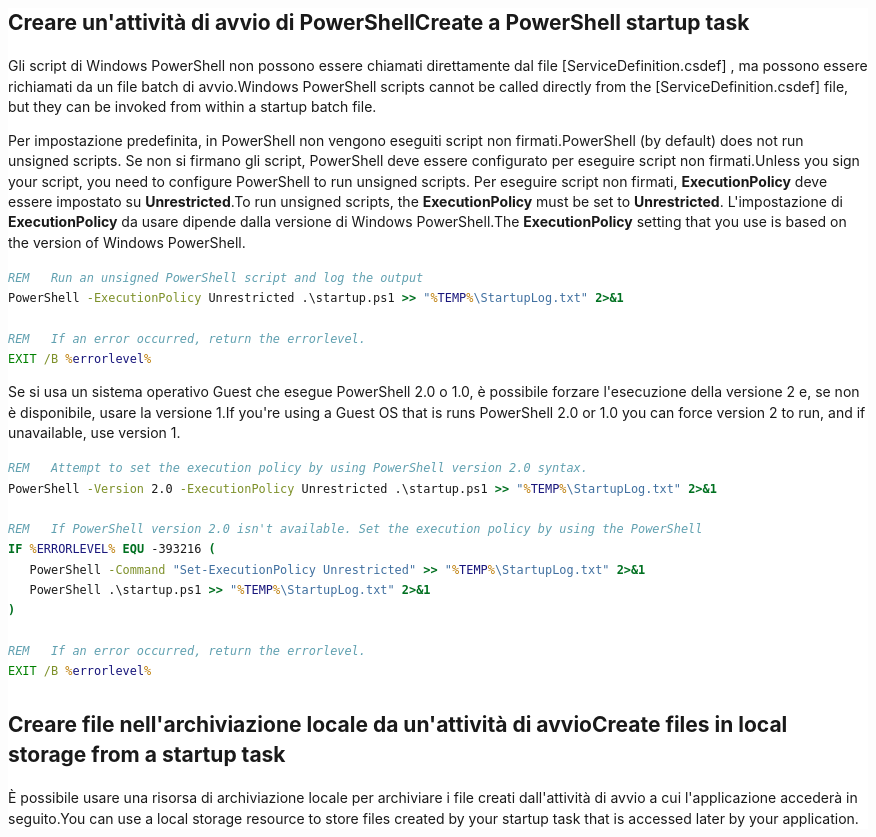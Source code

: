 ## <a name="create-a-powershell-startup-task"></a><span data-ttu-id="9066e-159">Creare un'attività di avvio di PowerShell</span><span class="sxs-lookup"><span data-stu-id="9066e-159">Create a PowerShell startup task</span></span>
<span data-ttu-id="9066e-160">Gli script di Windows PowerShell non possono essere chiamati direttamente dal file [ServiceDefinition.csdef] , ma possono essere richiamati da un file batch di avvio.</span><span class="sxs-lookup"><span data-stu-id="9066e-160">Windows PowerShell scripts cannot be called directly from the [ServiceDefinition.csdef] file, but they can be invoked from within a startup batch file.</span></span>

<span data-ttu-id="9066e-161">Per impostazione predefinita, in PowerShell non vengono eseguiti script non firmati.</span><span class="sxs-lookup"><span data-stu-id="9066e-161">PowerShell (by default) does not run unsigned scripts.</span></span> <span data-ttu-id="9066e-162">Se non si firmano gli script, PowerShell deve essere configurato per eseguire script non firmati.</span><span class="sxs-lookup"><span data-stu-id="9066e-162">Unless you sign your script, you need to configure PowerShell to run unsigned scripts.</span></span> <span data-ttu-id="9066e-163">Per eseguire script non firmati, **ExecutionPolicy** deve essere impostato su **Unrestricted**.</span><span class="sxs-lookup"><span data-stu-id="9066e-163">To run unsigned scripts, the **ExecutionPolicy** must be set to **Unrestricted**.</span></span> <span data-ttu-id="9066e-164">L'impostazione di **ExecutionPolicy** da usare dipende dalla versione di Windows PowerShell.</span><span class="sxs-lookup"><span data-stu-id="9066e-164">The **ExecutionPolicy** setting that you use is based on the version of Windows PowerShell.</span></span>

```cmd
REM   Run an unsigned PowerShell script and log the output
PowerShell -ExecutionPolicy Unrestricted .\startup.ps1 >> "%TEMP%\StartupLog.txt" 2>&1

REM   If an error occurred, return the errorlevel.
EXIT /B %errorlevel%
```

<span data-ttu-id="9066e-165">Se si usa un sistema operativo Guest che esegue PowerShell 2.0 o 1.0, è possibile forzare l'esecuzione della versione 2 e, se non è disponibile, usare la versione 1.</span><span class="sxs-lookup"><span data-stu-id="9066e-165">If you're using a Guest OS that is runs PowerShell 2.0 or 1.0 you can force version 2 to run, and if unavailable, use version 1.</span></span>

```cmd
REM   Attempt to set the execution policy by using PowerShell version 2.0 syntax.
PowerShell -Version 2.0 -ExecutionPolicy Unrestricted .\startup.ps1 >> "%TEMP%\StartupLog.txt" 2>&1

REM   If PowerShell version 2.0 isn't available. Set the execution policy by using the PowerShell
IF %ERRORLEVEL% EQU -393216 (
   PowerShell -Command "Set-ExecutionPolicy Unrestricted" >> "%TEMP%\StartupLog.txt" 2>&1
   PowerShell .\startup.ps1 >> "%TEMP%\StartupLog.txt" 2>&1
)

REM   If an error occurred, return the errorlevel.
EXIT /B %errorlevel%
```

## <a name="create-files-in-local-storage-from-a-startup-task"></a><span data-ttu-id="9066e-166">Creare file nell'archiviazione locale da un'attività di avvio</span><span class="sxs-lookup"><span data-stu-id="9066e-166">Create files in local storage from a startup task</span></span>
<span data-ttu-id="9066e-167">È possibile usare una risorsa di archiviazione locale per archiviare i file creati dall'attività di avvio a cui l'applicazione accederà in seguito.</span><span class="sxs-lookup"><span data-stu-id="9066e-167">You can use a local storage resource to store files created by your startup task that is accessed later by your application.</span></span>


[Startup]: https://msdn.microsoft.com/library/azure/gg557552.aspx#Startup
[Runtime]: https://msdn.microsoft.com/library/azure/gg557552.aspx#Runtime
[RoleEnvironment]: https://msdn.microsoft.com/library/azure/microsoft.windowsazure.serviceruntime.roleenvironment.aspx